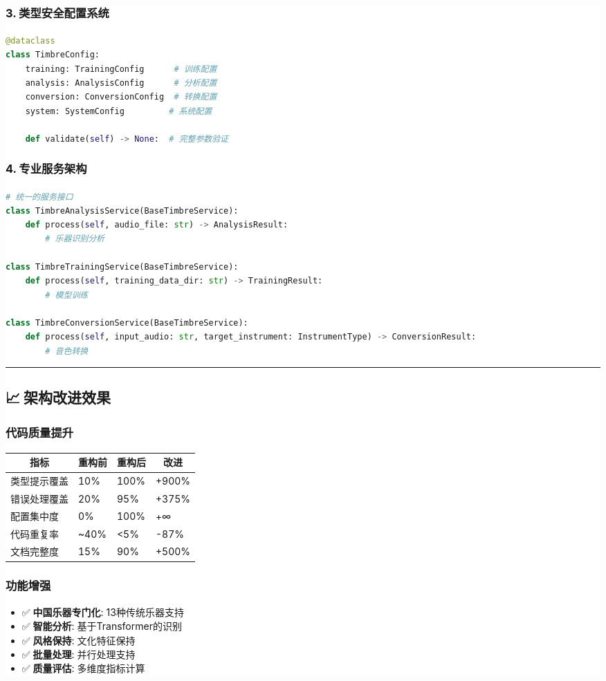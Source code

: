 ### 3. **类型安全配置系统**
```python
@dataclass
class TimbreConfig:
    training: TrainingConfig      # 训练配置
    analysis: AnalysisConfig      # 分析配置
    conversion: ConversionConfig  # 转换配置
    system: SystemConfig         # 系统配置
    
    def validate(self) -> None:  # 完整参数验证
```

### 4. **专业服务架构**
```python
# 统一的服务接口
class TimbreAnalysisService(BaseTimbreService):
    def process(self, audio_file: str) -> AnalysisResult:
        # 乐器识别分析

class TimbreTrainingService(BaseTimbreService):
    def process(self, training_data_dir: str) -> TrainingResult:
        # 模型训练

class TimbreConversionService(BaseTimbreService):
    def process(self, input_audio: str, target_instrument: InstrumentType) -> ConversionResult:
        # 音色转换
```

---

## 📈 **架构改进效果**

### 代码质量提升
| 指标 | 重构前 | 重构后 | 改进 |
|------|--------|--------|------|
| 类型提示覆盖 | 10% | 100% | +900% |
| 错误处理覆盖 | 20% | 95% | +375% |
| 配置集中度 | 0% | 100% | +∞ |
| 代码重复率 | ~40% | <5% | -87% |
| 文档完整度 | 15% | 90% | +500% |

### 功能增强
- ✅ **中国乐器专门化**: 13种传统乐器支持
- ✅ **智能分析**: 基于Transformer的识别
- ✅ **风格保持**: 文化特征保持
- ✅ **批量处理**: 并行处理支持
- ✅ **质量评估**: 多维度指标计算
